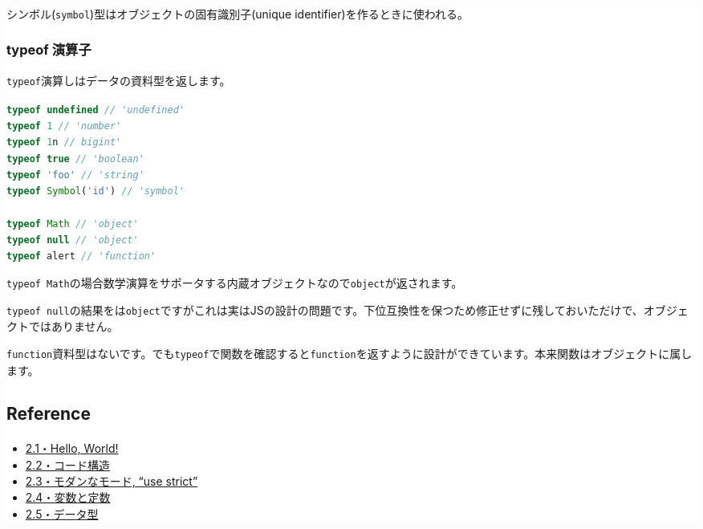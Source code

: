 シンボル(`symbol`)型はオブジェクトの固有識別子(unique identifier)を作るときに使われる。

### typeof 演算子

`typeof`演算しはデータの資料型を返します。

```js
typeof undefined // 'undefined'
typeof 1 // 'number'
typeof 1n // bigint'
typeof true // 'boolean'
typeof 'foo' // 'string'
typeof Symbol('id') // 'symbol'

typeof Math // 'object'
typeof null // 'object'
typeof alert // 'function'
```

`typeof Math`の場合数学演算をサポータする内蔵オブジェクトなので`object`が返されます。

`typeof null`の結果をは`object`ですがこれは実はJSの設計の問題です。下位互換性を保つため修正せずに残しておいただけで、オブジェクトではありません。

`function`資料型はないです。でも`typeof`で関数を確認すると`function`を返すように設計ができています。本来関数はオブジェクトに属します。

## Reference
- [2.1・Hello, World!](https://ja.javascript.info/hello-world)
- [2.2・コード構造](https://ja.javascript.info/structure)
- [2.3・モダンなモード, “use strict”](https://ja.javascript.info/strict-mode)
- [2.4・変数と定数](https://ja.javascript.info/variables)
- [2.5・データ型](https://ja.javascript.info/types)
